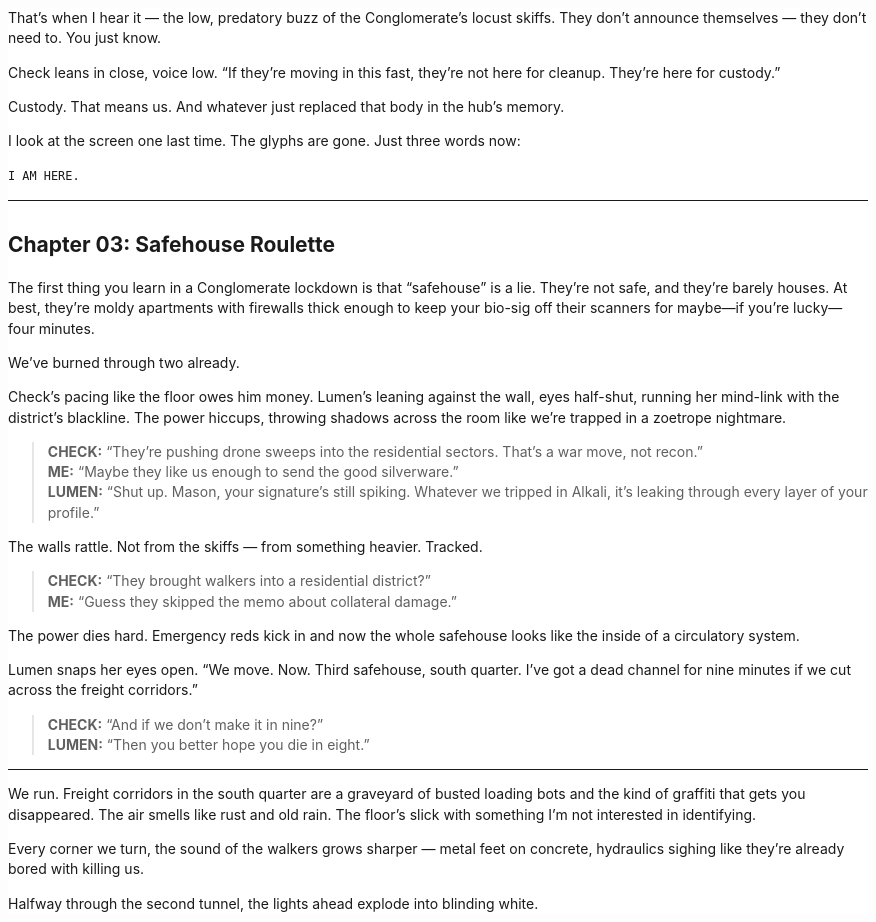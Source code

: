 That’s when I hear it — the low, predatory buzz of the Conglomerate’s locust skiffs. They don’t announce themselves — they don’t need to. You just know.

Check leans in close, voice low. “If they’re moving in this fast, they’re not here for cleanup. They’re here for custody.”

Custody. That means us. And whatever just replaced that body in the hub’s memory.

I look at the screen one last time. The glyphs are gone. Just three words now:

```
I AM HERE.
```

---

## Chapter 03: Safehouse Roulette

The first thing you learn in a Conglomerate lockdown is that “safehouse” is a lie. They’re not safe, and they’re barely houses. At best, they’re moldy apartments with firewalls thick enough to keep your bio-sig off their scanners for maybe—if you’re lucky—four minutes.

We’ve burned through two already.

Check’s pacing like the floor owes him money. Lumen’s leaning against the wall, eyes half-shut, running her mind-link with the district’s blackline. The power hiccups, throwing shadows across the room like we’re trapped in a zoetrope nightmare.

> **CHECK:** “They’re pushing drone sweeps into the residential sectors. That’s a war move, not recon.”  
> **ME:** “Maybe they like us enough to send the good silverware.”  
> **LUMEN:** “Shut up. Mason, your signature’s still spiking. Whatever we tripped in Alkali, it’s leaking through every layer of your profile.”

The walls rattle. Not from the skiffs — from something heavier. Tracked.

> **CHECK:** “They brought walkers into a residential district?”  
> **ME:** “Guess they skipped the memo about collateral damage.”

The power dies hard. Emergency reds kick in and now the whole safehouse looks like the inside of a circulatory system.

Lumen snaps her eyes open. “We move. Now. Third safehouse, south quarter. I’ve got a dead channel for nine minutes if we cut across the freight corridors.”

> **CHECK:** “And if we don’t make it in nine?”  
> **LUMEN:** “Then you better hope you die in eight.”

---

We run. Freight corridors in the south quarter are a graveyard of busted loading bots and the kind of graffiti that gets you disappeared. The air smells like rust and old rain. The floor’s slick with something I’m not interested in identifying.

Every corner we turn, the sound of the walkers grows sharper — metal feet on concrete, hydraulics sighing like they’re already bored with killing us.

Halfway through the second tunnel, the lights ahead explode into blinding white.
